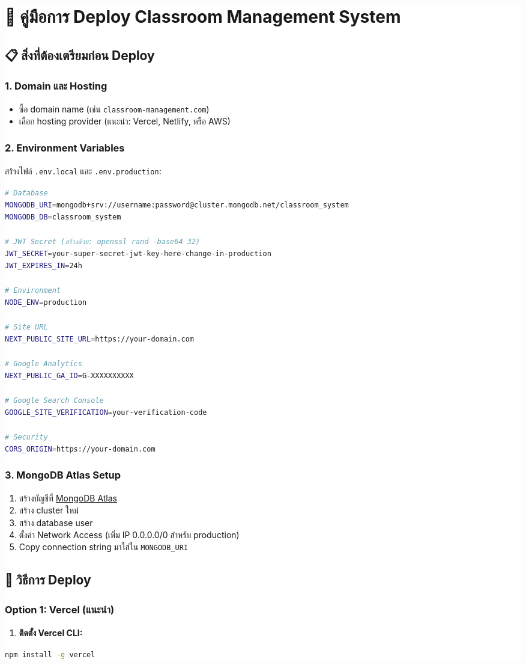 # 🚀 คู่มือการ Deploy Classroom Management System

## 📋 สิ่งที่ต้องเตรียมก่อน Deploy

### 1. **Domain และ Hosting**
- ซื้อ domain name (เช่น `classroom-management.com`)
- เลือก hosting provider (แนะนำ: Vercel, Netlify, หรือ AWS)

### 2. **Environment Variables**
สร้างไฟล์ `.env.local` และ `.env.production`:

```bash
# Database
MONGODB_URI=mongodb+srv://username:password@cluster.mongodb.net/classroom_system
MONGODB_DB=classroom_system

# JWT Secret (สร้างด้วย: openssl rand -base64 32)
JWT_SECRET=your-super-secret-jwt-key-here-change-in-production
JWT_EXPIRES_IN=24h

# Environment
NODE_ENV=production

# Site URL
NEXT_PUBLIC_SITE_URL=https://your-domain.com

# Google Analytics
NEXT_PUBLIC_GA_ID=G-XXXXXXXXXX

# Google Search Console
GOOGLE_SITE_VERIFICATION=your-verification-code

# Security
CORS_ORIGIN=https://your-domain.com
```

### 3. **MongoDB Atlas Setup**
1. สร้างบัญชีที่ [MongoDB Atlas](https://www.mongodb.com/cloud/atlas)
2. สร้าง cluster ใหม่
3. สร้าง database user
4. ตั้งค่า Network Access (เพิ่ม IP 0.0.0.0/0 สำหรับ production)
5. Copy connection string มาใส่ใน `MONGODB_URI`

## 🚀 วิธีการ Deploy

### **Option 1: Vercel (แนะนำ)**

1. **ติดตั้ง Vercel CLI:**
```bash
npm install -g vercel
```
